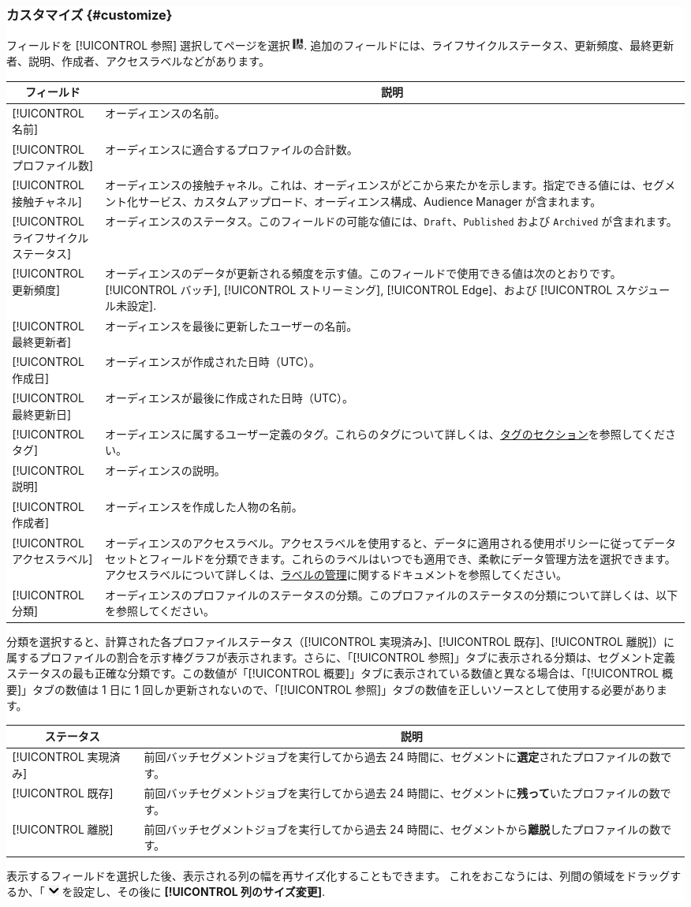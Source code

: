 ### カスタマイズ {#customize}

フィールドを [!UICONTROL 参照] 選択してページを選択 ![フィルター属性アイコン](../images/ui/overview/filter-attribute.png). 追加のフィールドには、ライフサイクルステータス、更新頻度、最終更新者、説明、作成者、アクセスラベルなどがあります。

| フィールド | 説明 |
| ----- | ----------- |
| [!UICONTROL 名前] | オーディエンスの名前。 |
| [!UICONTROL プロファイル数] | オーディエンスに適合するプロファイルの合計数。 |
| [!UICONTROL 接触チャネル] | オーディエンスの接触チャネル。これは、オーディエンスがどこから来たかを示します。指定できる値には、セグメント化サービス、カスタムアップロード、オーディエンス構成、Audience Manager が含まれます。 |
| [!UICONTROL ライフサイクルステータス] | オーディエンスのステータス。このフィールドの可能な値には、`Draft`、`Published` および `Archived` が含まれます。 |
| [!UICONTROL 更新頻度] | オーディエンスのデータが更新される頻度を示す値。このフィールドで使用できる値は次のとおりです。 [!UICONTROL バッチ], [!UICONTROL ストリーミング], [!UICONTROL Edge]、および [!UICONTROL スケジュール未設定]. |
| [!UICONTROL 最終更新者] | オーディエンスを最後に更新したユーザーの名前。 |
| [!UICONTROL 作成日] | オーディエンスが作成された日時（UTC）。 |
| [!UICONTROL 最終更新日] | オーディエンスが最後に作成された日時（UTC）。 |
| [!UICONTROL タグ] | オーディエンスに属するユーザー定義のタグ。これらのタグについて詳しくは、[タグのセクション](#tags)を参照してください。 |
| [!UICONTROL 説明] | オーディエンスの説明。 |
| [!UICONTROL 作成者] | オーディエンスを作成した人物の名前。 |
| [!UICONTROL アクセスラベル] | オーディエンスのアクセスラベル。アクセスラベルを使用すると、データに適用される使用ポリシーに従ってデータセットとフィールドを分類できます。これらのラベルはいつでも適用でき、柔軟にデータ管理方法を選択できます。アクセスラベルについて詳しくは、[ラベルの管理](../../access-control/abac/ui/labels.md)に関するドキュメントを参照してください。 |
| [!UICONTROL 分類] | オーディエンスのプロファイルのステータスの分類。このプロファイルのステータスの分類について詳しくは、以下を参照してください。 |

分類を選択すると、計算された各プロファイルステータス（[!UICONTROL 実現済み]、[!UICONTROL 既存]、[!UICONTROL 離脱]）に属するプロファイルの割合を示す棒グラフが表示されます。さらに、「[!UICONTROL 参照]」タブに表示される分類は、セグメント定義ステータスの最も正確な分類です。この数値が「[!UICONTROL 概要]」タブに表示されている数値と異なる場合は、「[!UICONTROL 概要]」タブの数値は 1 日に 1 回しか更新されないので、「[!UICONTROL 参照]」タブの数値を正しいソースとして使用する必要があります。

| ステータス | 説明 |
| ------ | ----------- |
| [!UICONTROL 実現済み] | 前回バッチセグメントジョブを実行してから過去 24 時間に、セグメントに&#x200B;**選定**&#x200B;されたプロファイルの数です。 |
| [!UICONTROL 既存] | 前回バッチセグメントジョブを実行してから過去 24 時間に、セグメントに&#x200B;**残って**&#x200B;いたプロファイルの数です。 |
| [!UICONTROL 離脱] | 前回バッチセグメントジョブを実行してから過去 24 時間に、セグメントから&#x200B;**離脱**&#x200B;したプロファイルの数です。 |

表示するフィールドを選択した後、表示される列の幅を再サイズ化することもできます。 これをおこなうには、列間の領域をドラッグするか、「 ![矢印アイコン](../images/ui/overview/arrow-icon.png) を設定し、その後に **[!UICONTROL 列のサイズ変更]**.
